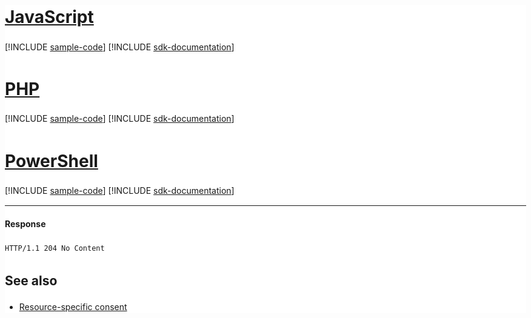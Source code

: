 # [JavaScript](#tab/javascript)
[!INCLUDE [sample-code](../includes/snippets/javascript/update-teamsappsettings-2-javascript-snippets.md)]
[!INCLUDE [sdk-documentation](../includes/snippets/snippets-sdk-documentation-link.md)]

# [PHP](#tab/php)
[!INCLUDE [sample-code](../includes/snippets/php/update-teamsappsettings-2-php-snippets.md)]
[!INCLUDE [sdk-documentation](../includes/snippets/snippets-sdk-documentation-link.md)]

# [PowerShell](#tab/powershell)
[!INCLUDE [sample-code](../includes/snippets/powershell/update-teamsappsettings-2-powershell-snippets.md)]
[!INCLUDE [sdk-documentation](../includes/snippets/snippets-sdk-documentation-link.md)]

---

#### Response



```http
HTTP/1.1 204 No Content
```

## See also

- [Resource-specific consent](/microsoftteams/platform/graph-api/rsc/resource-specific-consent)
